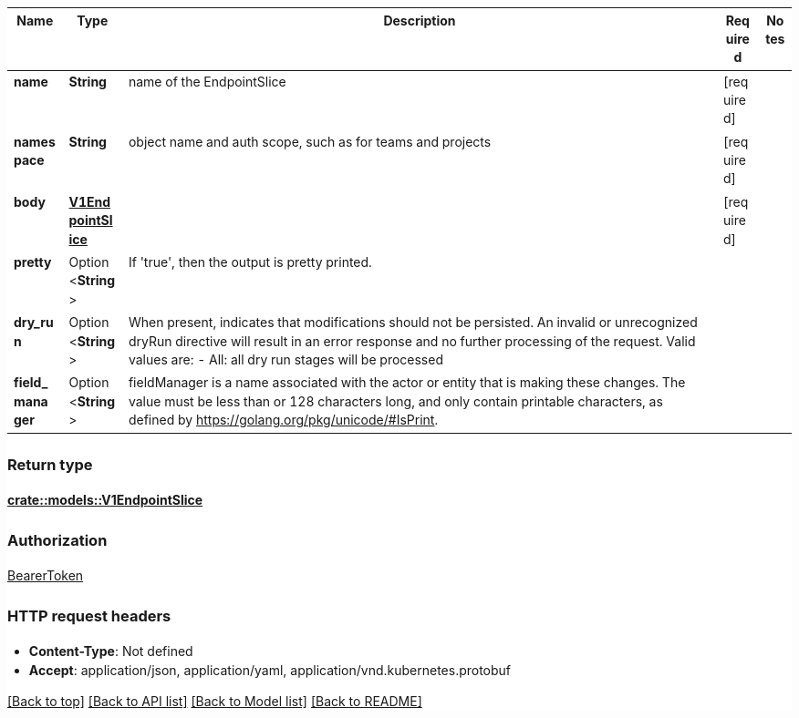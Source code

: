 
Name | Type | Description  | Required | Notes
------------- | ------------- | ------------- | ------------- | -------------
**name** | **String** | name of the EndpointSlice | [required] |
**namespace** | **String** | object name and auth scope, such as for teams and projects | [required] |
**body** | [**V1EndpointSlice**](V1EndpointSlice.md) |  | [required] |
**pretty** | Option<**String**> | If 'true', then the output is pretty printed. |  |
**dry_run** | Option<**String**> | When present, indicates that modifications should not be persisted. An invalid or unrecognized dryRun directive will result in an error response and no further processing of the request. Valid values are: - All: all dry run stages will be processed |  |
**field_manager** | Option<**String**> | fieldManager is a name associated with the actor or entity that is making these changes. The value must be less than or 128 characters long, and only contain printable characters, as defined by https://golang.org/pkg/unicode/#IsPrint. |  |

### Return type

[**crate::models::V1EndpointSlice**](v1.EndpointSlice.md)

### Authorization

[BearerToken](../README.md#BearerToken)

### HTTP request headers

- **Content-Type**: Not defined
- **Accept**: application/json, application/yaml, application/vnd.kubernetes.protobuf

[[Back to top]](#) [[Back to API list]](../README.md#documentation-for-api-endpoints) [[Back to Model list]](../README.md#documentation-for-models) [[Back to README]](../README.md)

